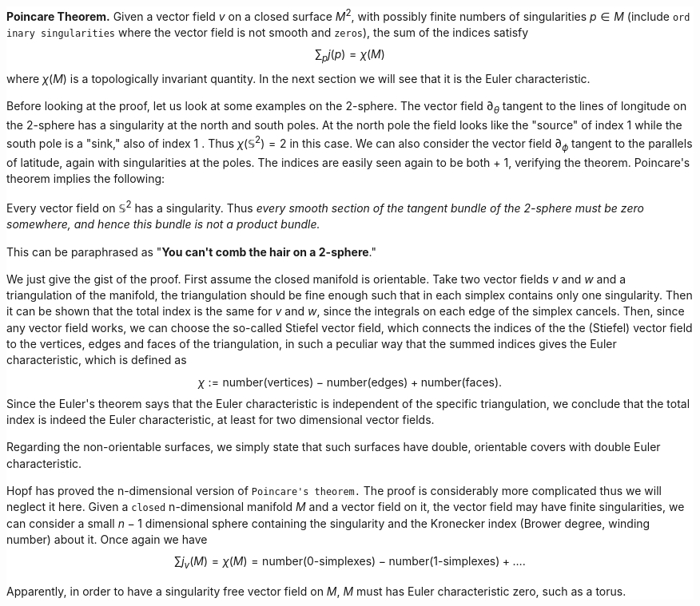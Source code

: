 **Poincare Theorem.** Given a vector field $v$ on a closed surface $M^{2}$, with possibly finite numbers of singularities $p\in M$ (include `ordinary singularities` where the vector field is not smooth and `zeros`), the sum of the indices satisfy
$$
\sum_ {p}j(p)=\chi(M)
$$
where $\chi(M)$ is a topologically invariant quantity. In the next section we will see that it is the Euler characteristic.

Before looking at the proof, let us look at some examples on the 2-sphere. The vector field $\partial_ {\theta}$ tangent to the lines of longitude on the 2-sphere has a singularity at the north and south poles. At the north pole the field looks like the "source" of index 1 while the south pole is a "sink," also of index 1 . Thus $\chi(\mathbb{S}^{2})=2$ in this case. We can also consider the vector field $\partial_ {\phi}$ tangent to the parallels of latitude, again with singularities at the poles. The indices are easily seen again to be both + 1, verifying the theorem. Poincare's theorem implies the following:

Every vector field on $\mathbb{S}^{2}$ has a singularity. Thus *every smooth section of the tangent bundle of the 2-sphere must be zero somewhere, and hence this bundle is not a product bundle.*

This can be paraphrased as "**You can't comb the hair on a 2-sphere**."

We just give the gist of the proof. First assume the closed manifold is orientable. Take two vector fields $v$ and $w$ and a triangulation of the manifold, the triangulation should be fine enough such that in each simplex contains only one singularity. Then it can be shown that the total index is the same for $v$ and $w$, since the integrals on each edge of the simplex cancels. Then, since any vector field works, we can choose the so-called Stiefel vector field, which connects the indices of the the (Stiefel) vector field to the vertices, edges and faces of the triangulation, in such a peculiar way that the summed indices gives the Euler characteristic, which is defined as
$$
\chi := \text{number}(\text{vertices})-\text{number(edges)}+\text{number(faces).}
$$
Since the Euler's theorem says that the Euler characteristic is independent of the specific triangulation, we conclude that the total index is indeed the Euler characteristic, at least for two dimensional vector fields.

Regarding the non-orientable surfaces, we simply state that such surfaces have double, orientable covers with double Euler characteristic.

Hopf has proved the n-dimensional version of `Poincare's theorem.` The proof is considerably more complicated thus we will neglect it here. Given a `closed` n-dimensional manifold $M$ and a vector field on it, the vector field may have finite singularities, we can consider a small $n-1$ dimensional sphere containing the singularity and the Kronecker index (Brower degree, winding number) about it. Once again we have
$$
\sum j_ {v}(M) = \chi(M) = \text{number(0-simplexes)}-\text{number(1-simplexes)}+\dots.
$$

Apparently, in order to have a singularity free vector field on $M$, $M$ must has Euler characteristic zero, such as a torus.
